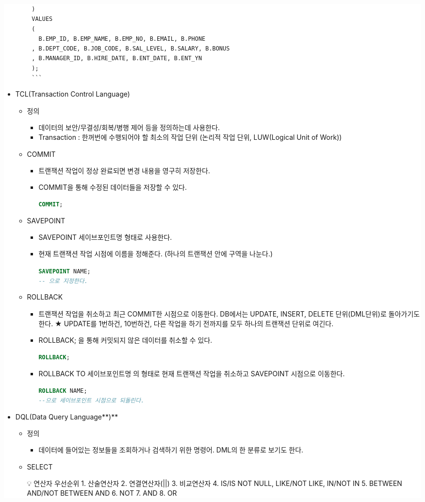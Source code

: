             )
            VALUES
            (
              B.EMP_ID, B.EMP_NAME, B.EMP_NO, B.EMAIL, B.PHONE
            , B.DEPT_CODE, B.JOB_CODE, B.SAL_LEVEL, B.SALARY, B.BONUS
            , B.MANAGER_ID, B.HIRE_DATE, B.ENT_DATE, B.ENT_YN
            );
            ```
            
        
- TCL(Transaction Control Language)
    - 정의
        - 데이터의 보안/무결성/회복/병행 제어 등을 정의하는데 사용한다.
        - Transaction : 한꺼번에 수행되어야 할 최소의 작업 단위 (논리적 작업 단위, LUW(Logical Unit of Work))
    - COMMIT
        - 트랜잭션 작업이 정상 완료되면 변경 내용을 영구히 저장한다.
        - COMMIT을 통해 수정된 데이터들을 저장할 수 있다.
            
            ```sql
            COMMIT;
            ```
            
    - SAVEPOINT
        - SAVEPOINT 세이브포인트명
        형태로 사용한다.
        - 현재 트랜잭션 작업 시점에 이름을 정해준다. (하나의 트랜잭션 안에 구역을 나눈다.)
            
            ```sql
            SAVEPOINT NAME;
            -- 으로 지정한다.
            ```
            
    - ROLLBACK
        - 트랜잭션 작업을 취소하고 최근 COMMIT한 시점으로 이동한다.
        DB에서는 UPDATE, INSERT, DELETE 단위(DML단위)로 돌아가기도 한다.
        ★ UPDATE를 1번하건, 10번하건, 다른 작업을 하기 전까지를 모두 하나의 트랜잭션 단위로 여긴다.
        - ROLLBACK; 을 통해 커밋되지 않은 데이터를 취소할 수 있다.
            
            ```sql
            ROLLBACK;
            ```
            
        - ROLLBACK TO 세이브포인트명
        의 형태로 현재 트랜잭션 작업을 취소하고 SAVEPOINT 시점으로 이동한다.
            
            ```sql
            ROLLBACK NAME;
            --으로 세이브포인트 시점으로 되돌린다.
            ```
            
- DQL(Data Query Language**)**
    - 정의
        - 데이터에 들어있는 정보들을 조회하거나 검색하기 위한 명령어. DML의 한 분류로 보기도 한다.
    - SELECT
        
        <aside>
        💡 연산자 우선순위 
        1. 산술연산자
        2. 연결연산자(||)
        3. 비교연산자
        4. IS/IS NOT NULL, LIKE/NOT LIKE, IN/NOT IN
        5. BETWEEN AND/NOT BETWEEN AND
        6. NOT
        7. AND
        8. OR
        